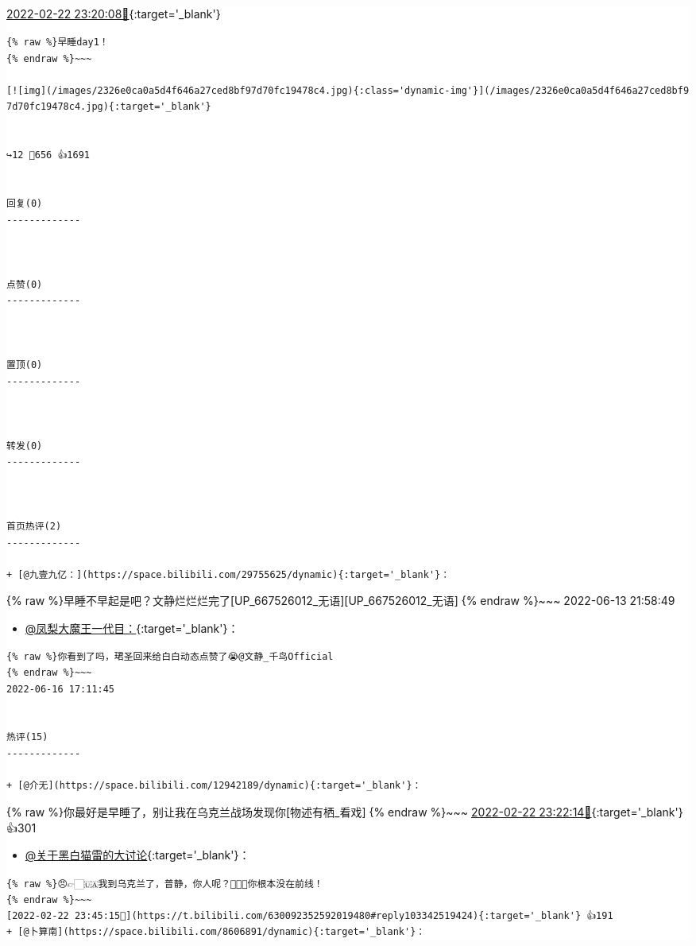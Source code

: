 [2022-02-22 23:20:08🔗](https://t.bilibili.com/630092352592019480){:target='_blank'}

~~~
{% raw %}早睡day1！
{% endraw %}~~~

[![img](/images/2326e0ca0a5d4f646a27ced8bf97d70fc19478c4.jpg){:class='dynamic-img'}](/images/2326e0ca0a5d4f646a27ced8bf97d70fc19478c4.jpg){:target='_blank'}


↪️12 💬656 👍1691


回复(0)
-------------



点赞(0)
-------------



置顶(0)
-------------



转发(0)
-------------



首页热评(2)
-------------

+ [@九壹九亿：](https://space.bilibili.com/29755625/dynamic){:target='_blank'}：
~~~
{% raw %}早睡不早起是吧？文静烂烂烂完了[UP_667526012_无语][UP_667526012_无语]
{% endraw %}~~~
2022-06-13 21:58:49
+ [@凤梨大魔王一代目：](https://space.bilibili.com/3096566/dynamic){:target='_blank'}：
~~~
{% raw %}你看到了吗，珺圣回来给白白动态点赞了😭@文静_千鸟Official
{% endraw %}~~~
2022-06-16 17:11:45


热评(15)
-------------

+ [@介无](https://space.bilibili.com/12942189/dynamic){:target='_blank'}：
~~~
{% raw %}你最好是早睡了，别让我在乌克兰战场发现你[物述有栖_看戏]
{% endraw %}~~~
[2022-02-22 23:22:14🔗](https://t.bilibili.com/630092352592019480#reply103339665280){:target='_blank'} 👍301
+ [@关于黑白猫雷的大讨论](https://space.bilibili.com/382970423/dynamic){:target='_blank'}：
~~~
{% raw %}😠👉🏻🇺🇦我到乌克兰了，普静，你人呢？👊🏻😠你根本没在前线！
{% endraw %}~~~
[2022-02-22 23:45:15🔗](https://t.bilibili.com/630092352592019480#reply103342519424){:target='_blank'} 👍191
+ [@卜算南](https://space.bilibili.com/8606891/dynamic){:target='_blank'}：
~~~
